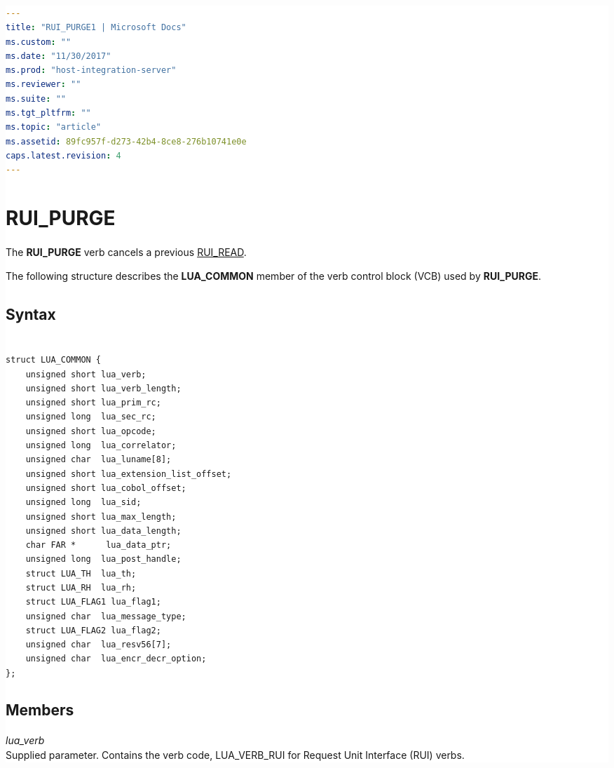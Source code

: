 ```yaml
---
title: "RUI_PURGE1 | Microsoft Docs"
ms.custom: ""
ms.date: "11/30/2017"
ms.prod: "host-integration-server"
ms.reviewer: ""
ms.suite: ""
ms.tgt_pltfrm: ""
ms.topic: "article"
ms.assetid: 89fc957f-d273-42b4-8ce8-276b10741e0e
caps.latest.revision: 4
---
```

# RUI_PURGE
The **RUI_PURGE** verb cancels a previous [RUI_READ](../HIS2010/rui-read1.md).  
  
 The following structure describes the **LUA_COMMON** member of the verb control block (VCB) used by **RUI_PURGE**.  
  
## Syntax  
  
```  
  
struct LUA_COMMON {  
    unsigned short lua_verb;  
    unsigned short lua_verb_length;  
    unsigned short lua_prim_rc;  
    unsigned long  lua_sec_rc;  
    unsigned short lua_opcode;  
    unsigned long  lua_correlator;  
    unsigned char  lua_luname[8];  
    unsigned short lua_extension_list_offset;  
    unsigned short lua_cobol_offset;  
    unsigned long  lua_sid;  
    unsigned short lua_max_length;  
    unsigned short lua_data_length;  
    char FAR *      lua_data_ptr;  
    unsigned long  lua_post_handle;  
    struct LUA_TH  lua_th;  
    struct LUA_RH  lua_rh;  
    struct LUA_FLAG1 lua_flag1;  
    unsigned char  lua_message_type;  
    struct LUA_FLAG2 lua_flag2;  
    unsigned char  lua_resv56[7];  
    unsigned char  lua_encr_decr_option;  
};  
```  
  
## Members  
 *lua_verb*  
 Supplied parameter. Contains the verb code, LUA_VERB_RUI for Request Unit Interface (RUI) verbs.  
  